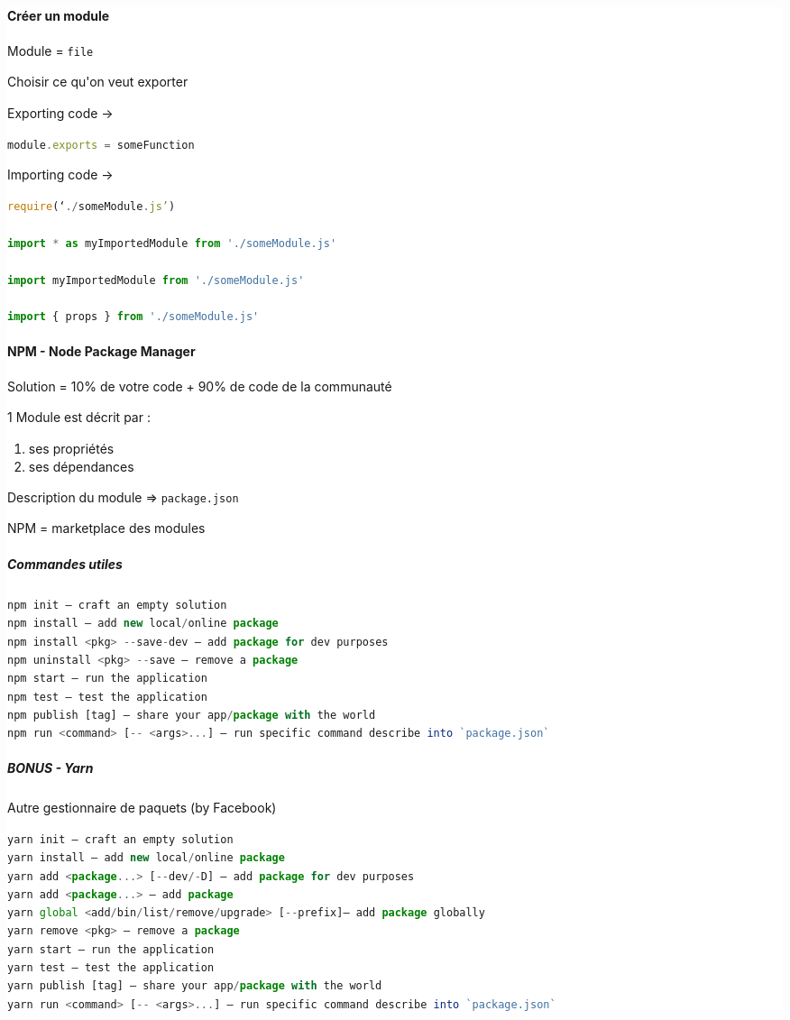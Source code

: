 #### Créer un module

Module = `file`

Choisir ce qu'on veut exporter

Exporting code -> 
```javascript
module.exports = someFunction
```

Importing code -> 
```javascript
require(‘./someModule.js’)

import * as myImportedModule from './someModule.js'

import myImportedModule from './someModule.js'

import { props } from './someModule.js'
```

#### NPM - Node Package Manager

Solution = 10% de votre code + 90% de code de la communauté

1 Module est décrit par :
1. ses propriétés
2. ses dépendances

Description du module => `package.json`

NPM = marketplace des modules

##### Commandes utiles

```javascript
npm init – craft an empty solution
npm install – add new local/online package
npm install <pkg> --save-dev – add package for dev purposes
npm uninstall <pkg> --save – remove a package
npm start – run the application
npm test – test the application
npm publish [tag] – share your app/package with the world
npm run <command> [-- <args>...] – run specific command describe into `package.json`
```

##### BONUS - Yarn

Autre gestionnaire de paquets (by Facebook)

```javascript
yarn init – craft an empty solution
yarn install – add new local/online package
yarn add <package...> [--dev/-D] – add package for dev purposes
yarn add <package...> – add package 
yarn global <add/bin/list/remove/upgrade> [--prefix]– add package globally 
yarn remove <pkg> – remove a package
yarn start – run the application
yarn test – test the application
yarn publish [tag] – share your app/package with the world
yarn run <command> [-- <args>...] – run specific command describe into `package.json`
```
